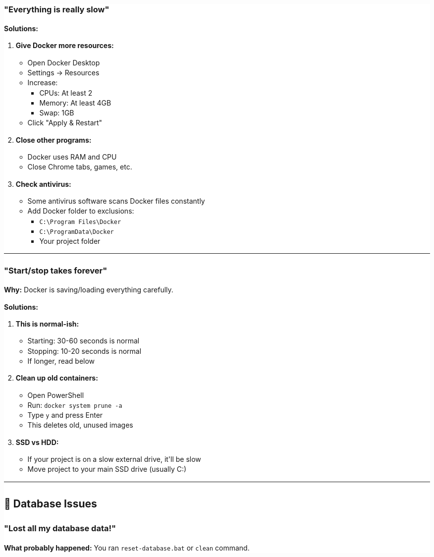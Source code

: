 ### "Everything is really slow"

**Solutions:**

1. **Give Docker more resources:**
   - Open Docker Desktop
   - Settings → Resources
   - Increase:
     - CPUs: At least 2
     - Memory: At least 4GB
     - Swap: 1GB
   - Click "Apply & Restart"

2. **Close other programs:**
   - Docker uses RAM and CPU
   - Close Chrome tabs, games, etc.

3. **Check antivirus:**
   - Some antivirus software scans Docker files constantly
   - Add Docker folder to exclusions:
     - `C:\Program Files\Docker`
     - `C:\ProgramData\Docker`
     - Your project folder

---

### "Start/stop takes forever"

**Why:** Docker is saving/loading everything carefully.

**Solutions:**

1. **This is normal-ish:**
   - Starting: 30-60 seconds is normal
   - Stopping: 10-20 seconds is normal
   - If longer, read below

2. **Clean up old containers:**
   - Open PowerShell
   - Run: `docker system prune -a`
   - Type `y` and press Enter
   - This deletes old, unused images

3. **SSD vs HDD:**
   - If your project is on a slow external drive, it'll be slow
   - Move project to your main SSD drive (usually C:)

---

## 💾 Database Issues

### "Lost all my database data!"

**What probably happened:** You ran `reset-database.bat` or `clean` command.
